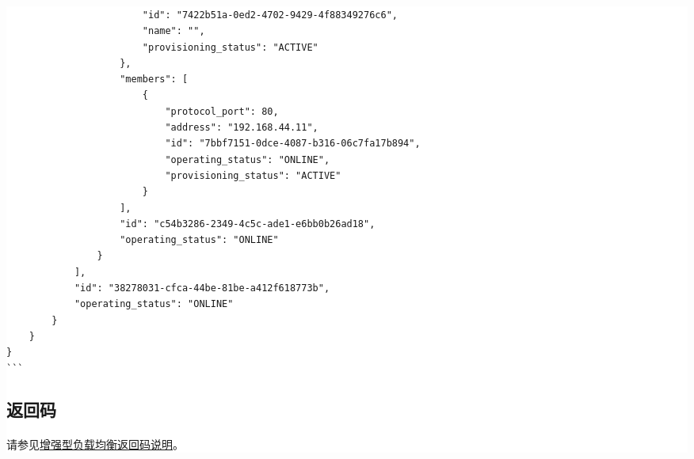                             "id": "7422b51a-0ed2-4702-9429-4f88349276c6",
                            "name": "",
                            "provisioning_status": "ACTIVE"
                        },
                        "members": [
                            {
                                "protocol_port": 80,
                                "address": "192.168.44.11",
                                "id": "7bbf7151-0dce-4087-b316-06c7fa17b894",
                                "operating_status": "ONLINE",
                                "provisioning_status": "ACTIVE"
                            }
                        ],
                        "id": "c54b3286-2349-4c5c-ade1-e6bb0b26ad18",
                        "operating_status": "ONLINE"
                    }
                ],
                "id": "38278031-cfca-44be-81be-a412f618773b",
                "operating_status": "ONLINE"
            }
        }
    }
    ```


## 返回码<a name="zh-cn_topic_0096561533_zh-cn_topic_0049139632_section15511864"></a>

请参见[增强型负载均衡返回码说明](增强型负载均衡返回码说明.md)。

